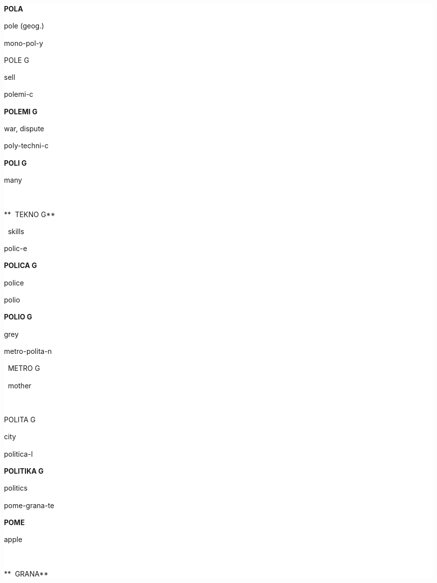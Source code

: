 **POLA**   

pole (geog.)	

mono-pol-y   

POLE G   

sell	

polemi-c   

**POLEMI G**   

war, dispute	

poly-techni-c   

**POLI G**   

many	

  

**  TEKNO G**   

  skills	

polic-e   

**POLICA G**   

police	

polio   

**POLIO G**   

grey	

metro-polita-n   

  METRO G   

  mother	

  

POLITA G   

city	

politica-l   

**POLITIKA G**   

politics	

pome-grana-te   

**POME**   

apple	

  

**  GRANA**   
